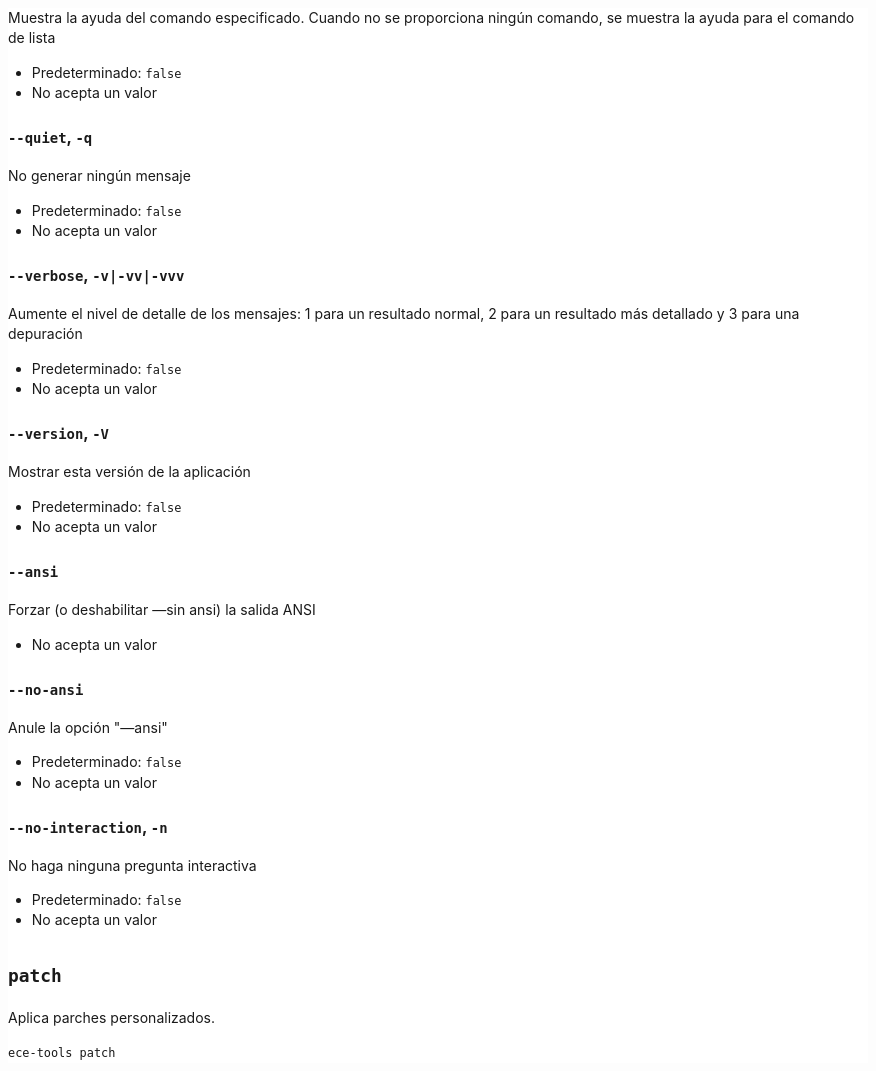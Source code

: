 Muestra la ayuda del comando especificado. Cuando no se proporciona ningún comando, se muestra la ayuda para el comando de lista

- Predeterminado: `false`
- No acepta un valor

### `--quiet`, `-q`

No generar ningún mensaje

- Predeterminado: `false`
- No acepta un valor

### `--verbose`, `-v|-vv|-vvv`

Aumente el nivel de detalle de los mensajes: 1 para un resultado normal, 2 para un resultado más detallado y 3 para una depuración

- Predeterminado: `false`
- No acepta un valor

### `--version`, `-V`

Mostrar esta versión de la aplicación

- Predeterminado: `false`
- No acepta un valor

### `--ansi`

Forzar (o deshabilitar —sin ansi) la salida ANSI

- No acepta un valor

### `--no-ansi`

Anule la opción &quot;—ansi&quot;

- Predeterminado: `false`
- No acepta un valor

### `--no-interaction`, `-n`

No haga ninguna pregunta interactiva

- Predeterminado: `false`
- No acepta un valor


## `patch`

Aplica parches personalizados.

```bash
ece-tools patch
```
